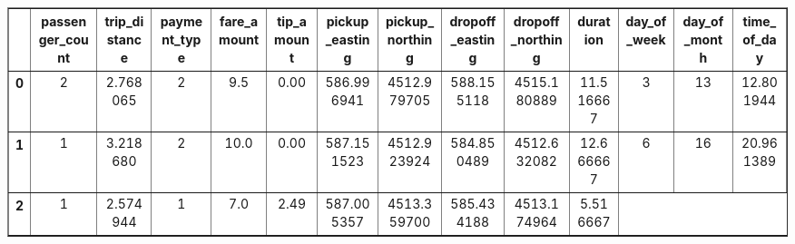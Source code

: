 <table border="1" style="text-align:center;">
  <thead>
    <tr>
      <th></th>
      <th>passenger_count</th>
      <th>trip_distance</th>
      <th>payment_type</th>
      <th>fare_amount</th>
      <th>tip_amount</th>
      <th>pickup_easting</th>
      <th>pickup_northing</th>
      <th>dropoff_easting</th>
      <th>dropoff_northing</th>
      <th>duration</th>
      <th>day_of_week</th>
      <th>day_of_month</th>
      <th>time_of_day</th>
    </tr>
  </thead>
  <tbody>
    <tr>
      <th>0</th>
      <td>2</td>
      <td>2.768065</td>
      <td>2</td>
      <td>9.5</td>
      <td>0.00</td>
      <td>586.996941</td>
      <td>4512.979705</td>
      <td>588.155118</td>
      <td>4515.180889</td>
      <td>11.516667</td>
      <td>3</td>
      <td>13</td>
      <td>12.801944</td>
    </tr>
    <tr>
      <th>1</th>
      <td>1</td>
      <td>3.218680</td>
      <td>2</td>
      <td>10.0</td>
      <td>0.00</td>
      <td>587.151523</td>
      <td>4512.923924</td>
      <td>584.850489</td>
      <td>4512.632082</td>
      <td>12.666667</td>
      <td>6</td>
      <td>16</td>
      <td>20.961389</td>
    </tr>
    <tr>
      <th>2</th>
      <td>1</td>
      <td>2.574944</td>
      <td>1</td>
      <td>7.0</td>
      <td>2.49</td>
      <td>587.005357</td>
      <td>4513.359700</td>
      <td>585.434188</td>
      <td>4513.174964</td>
      <td>5.516667</td>